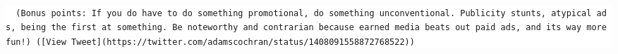 	  (Bonus points: If you do have to do something promotional, do something unconventional. Publicity stunts, atypical ads, being the first at something. Be noteworthy and contrarian because earned media beats out paid ads, and its way more fun!) ([View Tweet](https://twitter.com/adamscochran/status/1408091558872768522))